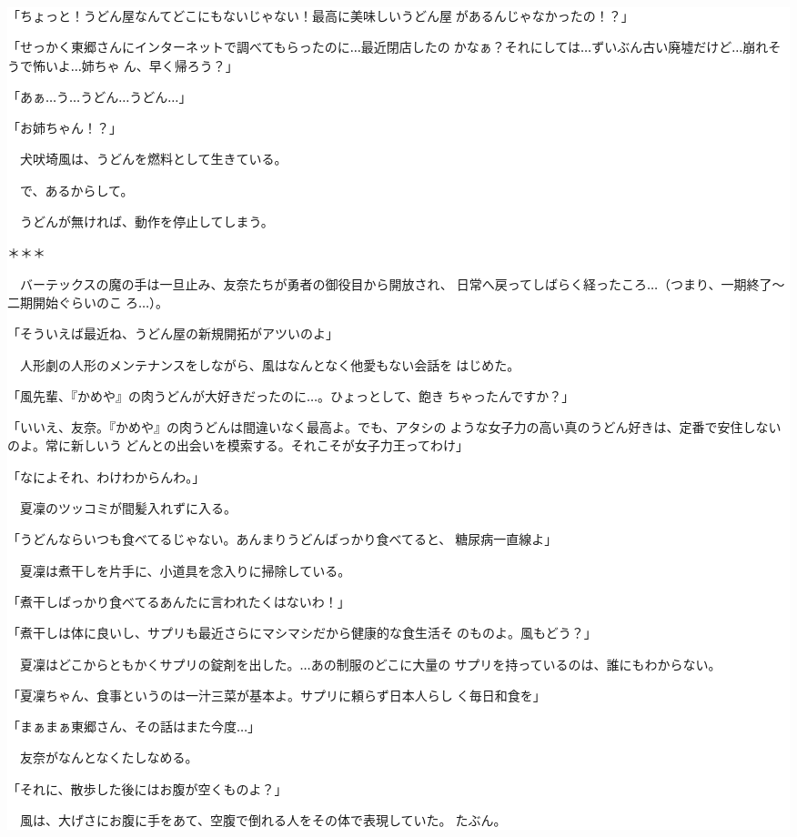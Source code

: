 「ちょっと！うどん屋なんてどこにもないじゃない！最高に美味しいうどん屋
があるんじゃなかったの！？」

「せっかく東郷さんにインターネットで調べてもらったのに…最近閉店したの
かなぁ？それにしては…ずいぶん古い廃墟だけど…崩れそうで怖いよ…姉ちゃ
ん、早く帰ろう？」

「あぁ…う…うどん…うどん…」

「お姉ちゃん！？」

　犬吠埼風は、うどんを燃料として生きている。

　で、あるからして。

　うどんが無ければ、動作を停止してしまう。

＊＊＊

　バーテックスの魔の手は一旦止み、友奈たちが勇者の御役目から開放され、
日常へ戻ってしばらく経ったころ…（つまり、一期終了～二期開始ぐらいのこ
ろ…）。

「そういえば最近ね、うどん屋の新規開拓がアツいのよ」

　人形劇の人形のメンテナンスをしながら、風はなんとなく他愛もない会話を
はじめた。

「風先輩、『かめや』の肉うどんが大好きだったのに…。ひょっとして、飽き
ちゃったんですか？」

「いいえ、友奈。『かめや』の肉うどんは間違いなく最高よ。でも、アタシの
ような女子力の高い真のうどん好きは、定番で安住しないのよ。常に新しいう
どんとの出会いを模索する。それこそが女子力王ってわけ」

「なによそれ、わけわからんわ。」

　夏凜のツッコミが間髪入れずに入る。

「うどんならいつも食べてるじゃない。あんまりうどんばっかり食べてると、
糖尿病一直線よ」

　夏凜は煮干しを片手に、小道具を念入りに掃除している。

「煮干しばっかり食べてるあんたに言われたくはないわ！」

「煮干しは体に良いし、サプリも最近さらにマシマシだから健康的な食生活そ
のものよ。風もどう？」

　夏凜はどこからともかくサプリの錠剤を出した。…あの制服のどこに大量の
サプリを持っているのは、誰にもわからない。

「夏凜ちゃん、食事というのは一汁三菜が基本よ。サプリに頼らず日本人らし
く毎日和食を」

「まぁまぁ東郷さん、その話はまた今度…」

　友奈がなんとなくたしなめる。

「それに、散歩した後にはお腹が空くものよ？」

　風は、大げさにお腹に手をあて、空腹で倒れる人をその体で表現していた。
たぶん。
